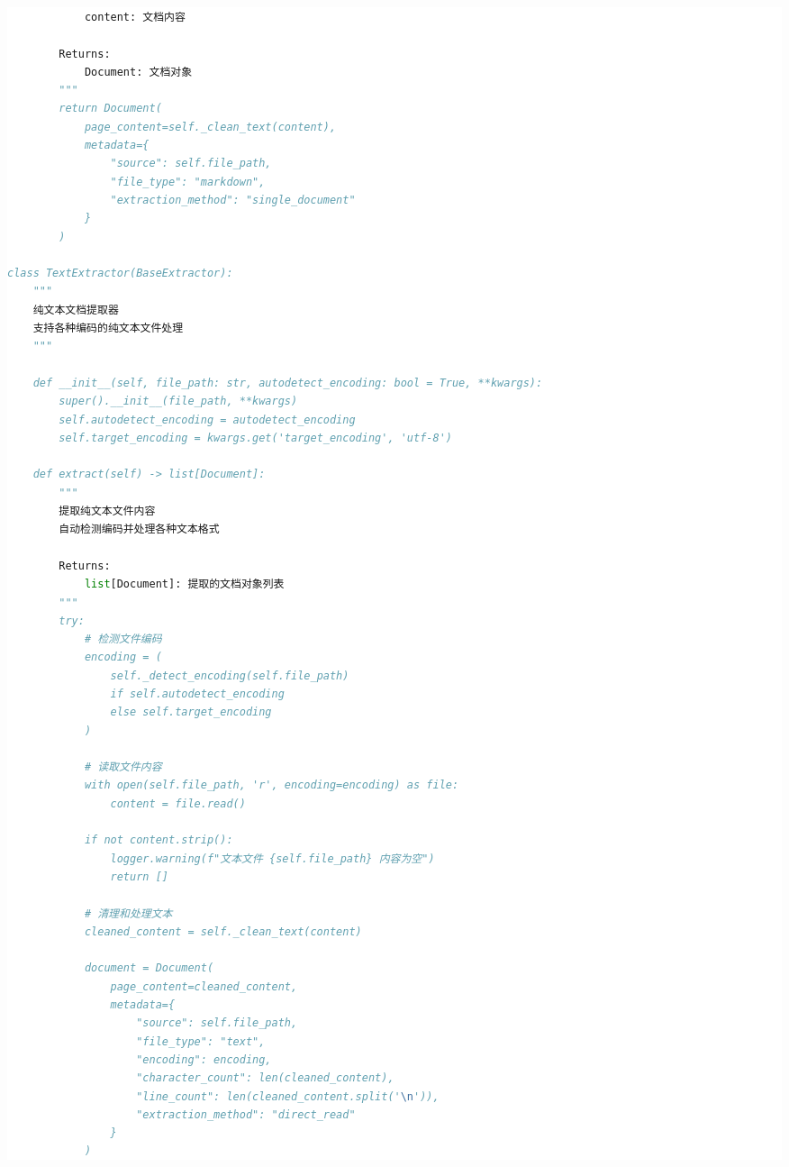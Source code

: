 ```python
            content: 文档内容
            
        Returns:
            Document: 文档对象
        """
        return Document(
            page_content=self._clean_text(content),
            metadata={
                "source": self.file_path,
                "file_type": "markdown",
                "extraction_method": "single_document"
            }
        )

class TextExtractor(BaseExtractor):
    """
    纯文本文档提取器
    支持各种编码的纯文本文件处理
    """
    
    def __init__(self, file_path: str, autodetect_encoding: bool = True, **kwargs):
        super().__init__(file_path, **kwargs)
        self.autodetect_encoding = autodetect_encoding
        self.target_encoding = kwargs.get('target_encoding', 'utf-8')

    def extract(self) -> list[Document]:
        """
        提取纯文本文件内容
        自动检测编码并处理各种文本格式
        
        Returns:
            list[Document]: 提取的文档对象列表
        """
        try:
            # 检测文件编码
            encoding = (
                self._detect_encoding(self.file_path) 
                if self.autodetect_encoding 
                else self.target_encoding
            )
            
            # 读取文件内容
            with open(self.file_path, 'r', encoding=encoding) as file:
                content = file.read()
            
            if not content.strip():
                logger.warning(f"文本文件 {self.file_path} 内容为空")
                return []
            
            # 清理和处理文本
            cleaned_content = self._clean_text(content)
            
            document = Document(
                page_content=cleaned_content,
                metadata={
                    "source": self.file_path,
                    "file_type": "text",
                    "encoding": encoding,
                    "character_count": len(cleaned_content),
                    "line_count": len(cleaned_content.split('\n')),
                    "extraction_method": "direct_read"
                }
            )
```